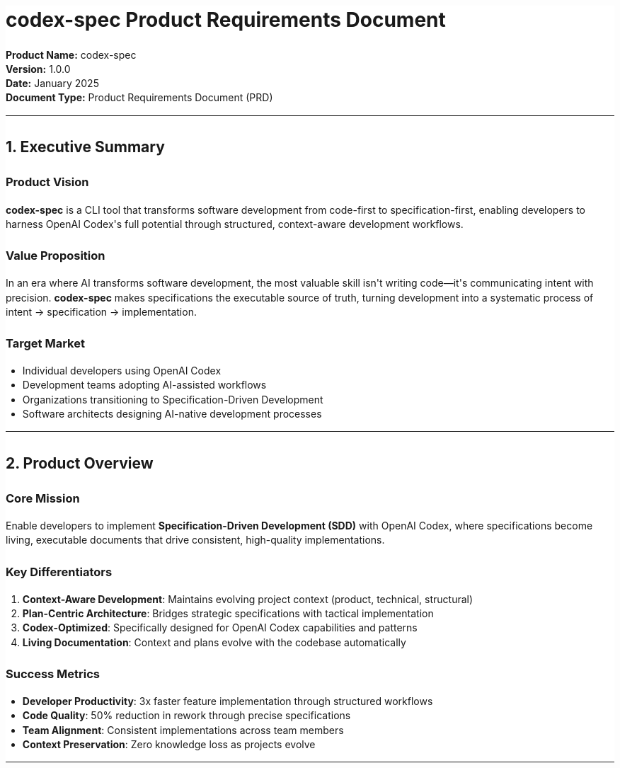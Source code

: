 # codex-spec Product Requirements Document

**Product Name:** codex-spec  
**Version:** 1.0.0  
**Date:** January 2025  
**Document Type:** Product Requirements Document (PRD)

---

## 1. Executive Summary

### Product Vision
**codex-spec** is a CLI tool that transforms software development from code-first to specification-first, enabling developers to harness OpenAI Codex's full potential through structured, context-aware development workflows.

### Value Proposition
In an era where AI transforms software development, the most valuable skill isn't writing code—it's communicating intent with precision. **codex-spec** makes specifications the executable source of truth, turning development into a systematic process of intent → specification → implementation.

### Target Market
- Individual developers using OpenAI Codex
- Development teams adopting AI-assisted workflows
- Organizations transitioning to Specification-Driven Development
- Software architects designing AI-native development processes

---

## 2. Product Overview

### Core Mission
Enable developers to implement **Specification-Driven Development (SDD)** with OpenAI Codex, where specifications become living, executable documents that drive consistent, high-quality implementations.

### Key Differentiators
1. **Context-Aware Development**: Maintains evolving project context (product, technical, structural)
2. **Plan-Centric Architecture**: Bridges strategic specifications with tactical implementation
3. **Codex-Optimized**: Specifically designed for OpenAI Codex capabilities and patterns
4. **Living Documentation**: Context and plans evolve with the codebase automatically

### Success Metrics
- **Developer Productivity**: 3x faster feature implementation through structured workflows
- **Code Quality**: 50% reduction in rework through precise specifications
- **Team Alignment**: Consistent implementations across team members
- **Context Preservation**: Zero knowledge loss as projects evolve

---